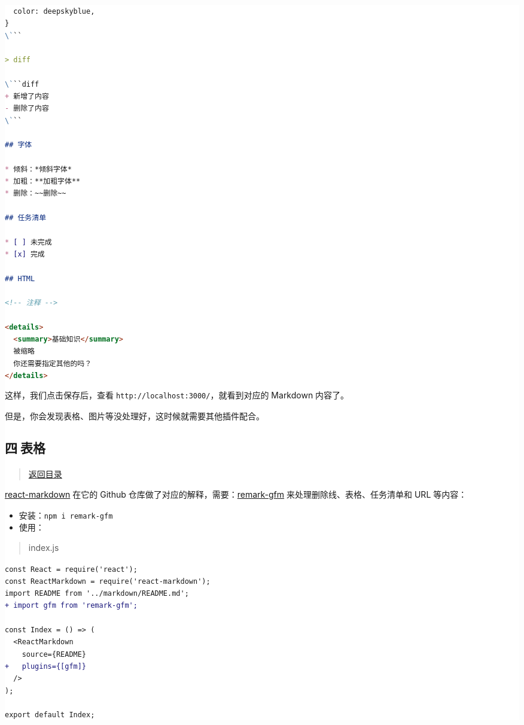 ```markdown
  color: deepskyblue,
}
\```

> diff

\```diff
+ 新增了内容
- 删除了内容
\```

## 字体

* 倾斜：*倾斜字体*
* 加粗：**加粗字体**
* 删除：~~删除~~

## 任务清单

* [ ] 未完成
* [x] 完成

## HTML

<!-- 注释 -->

<details>
  <summary>基础知识</summary>
  被缩略
  你还需要指定其他的吗？
</details>
```

这样，我们点击保存后，查看 `http://localhost:3000/`，就看到对应的 Markdown 内容了。

但是，你会发现表格、图片等没处理好，这时候就需要其他插件配合。

## <a name="chapter-four" id="chapter-four"></a>四 表格

> [返回目录](#chapter-one)

[react-markdown](https://github.com/remarkjs/react-markdown#use-a-plugin) 在它的 Github 仓库做了对应的解释，需要：[remark-gfm](https://github.com/remarkjs/remark-gfm) 来处理删除线、表格、任务清单和 URL 等内容：

* 安装：`npm i remark-gfm`
* 使用：

> index.js

```diff
const React = require('react');
const ReactMarkdown = require('react-markdown');
import README from '../markdown/README.md';
+ import gfm from 'remark-gfm';

const Index = () => (
  <ReactMarkdown
    source={README}
+   plugins={[gfm]}
  />
);

export default Index;
```
